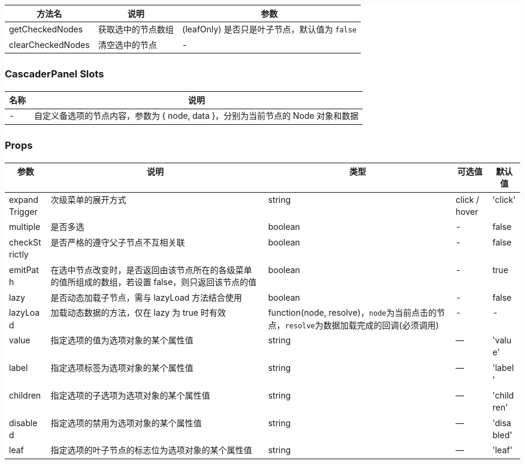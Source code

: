 | 方法名            | 说明               | 参数                                          |
| ----------------- | ------------------ | --------------------------------------------- |
| getCheckedNodes   | 获取选中的节点数组 | (leafOnly) 是否只是叶子节点，默认值为 `false` |
| clearCheckedNodes | 清空选中的节点     | -                                             |

### CascaderPanel Slots

| 名称 | 说明                                                                            |
| ---- | ------------------------------------------------------------------------------- |
| -    | 自定义备选项的节点内容，参数为 { node, data }，分别为当前节点的 Node 对象和数据 |

### Props

| 参数          | 说明                                                                                               | 类型                                                                                     | 可选值        | 默认值     |
| ------------- | -------------------------------------------------------------------------------------------------- | ---------------------------------------------------------------------------------------- | ------------- | ---------- |
| expandTrigger | 次级菜单的展开方式                                                                                 | string                                                                                   | click / hover | 'click'    |
| multiple      | 是否多选                                                                                           | boolean                                                                                  | -             | false      |
| checkStrictly | 是否严格的遵守父子节点不互相关联                                                                   | boolean                                                                                  | -             | false      |
| emitPath      | 在选中节点改变时，是否返回由该节点所在的各级菜单的值所组成的数组，若设置 false，则只返回该节点的值 | boolean                                                                                  | -             | true       |
| lazy          | 是否动态加载子节点，需与 lazyLoad 方法结合使用                                                     | boolean                                                                                  | -             | false      |
| lazyLoad      | 加载动态数据的方法，仅在 lazy 为 true 时有效                                                       | function(node, resolve)，`node`为当前点击的节点，`resolve`为数据加载完成的回调(必须调用) | -             | -          |
| value         | 指定选项的值为选项对象的某个属性值                                                                 | string                                                                                   | —             | 'value'    |
| label         | 指定选项标签为选项对象的某个属性值                                                                 | string                                                                                   | —             | 'label'    |
| children      | 指定选项的子选项为选项对象的某个属性值                                                             | string                                                                                   | —             | 'children' |
| disabled      | 指定选项的禁用为选项对象的某个属性值                                                               | string                                                                                   | —             | 'disabled' |
| leaf          | 指定选项的叶子节点的标志位为选项对象的某个属性值                                                   | string                                                                                   | —             | 'leaf'     |
